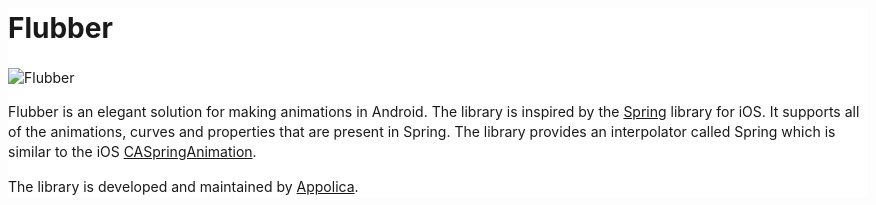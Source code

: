 
Flubber
===

<img src="https://github.com/Appolica/Flubber/blob/develop/Flubber_icon_store.png?raw=true" data-canonical-src="https://github.com/Appolica/Flubber/blob/develop/Flubber_icon_store.png?raw=true" width="350" height="250" alt="Flubber" />

Flubber is an elegant solution for making animations in Android. The library is inspired by the [Spring](https://github.com/MengTo/Spring) library for iOS. It supports all of the animations, curves and properties that are present in Spring. The library provides an interpolator called Spring which is similar to the iOS [CASpringAnimation](https://developer.apple.com/documentation/quartzcore/caspringanimation).

The library is developed and maintained by [Appolica](http://www.appolica.com/).
